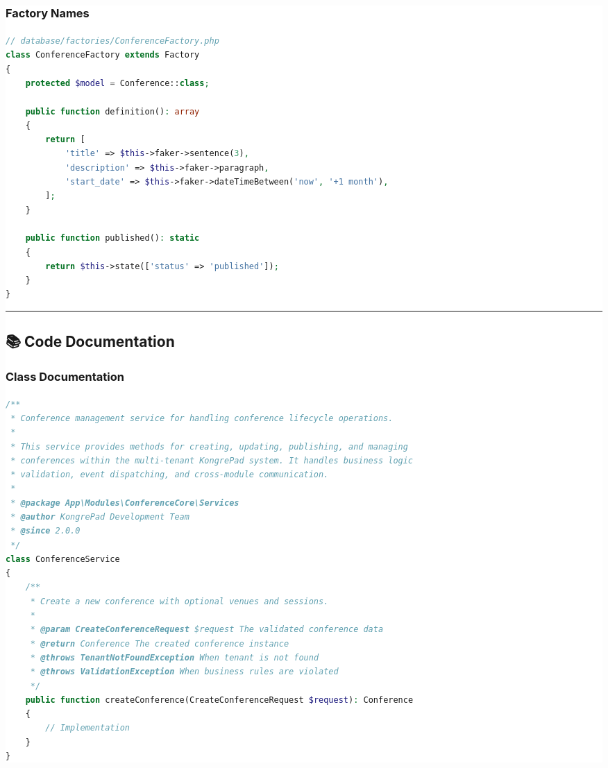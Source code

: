 ```php
```

### Factory Names
```php
// database/factories/ConferenceFactory.php
class ConferenceFactory extends Factory
{
    protected $model = Conference::class;
    
    public function definition(): array
    {
        return [
            'title' => $this->faker->sentence(3),
            'description' => $this->faker->paragraph,
            'start_date' => $this->faker->dateTimeBetween('now', '+1 month'),
        ];
    }
    
    public function published(): static
    {
        return $this->state(['status' => 'published']);
    }
}
```

---

## 📚 Code Documentation

### Class Documentation
```php
/**
 * Conference management service for handling conference lifecycle operations.
 * 
 * This service provides methods for creating, updating, publishing, and managing
 * conferences within the multi-tenant KongrePad system. It handles business logic
 * validation, event dispatching, and cross-module communication.
 *
 * @package App\Modules\ConferenceCore\Services
 * @author KongrePad Development Team
 * @since 2.0.0
 */
class ConferenceService
{
    /**
     * Create a new conference with optional venues and sessions.
     *
     * @param CreateConferenceRequest $request The validated conference data
     * @return Conference The created conference instance
     * @throws TenantNotFoundException When tenant is not found
     * @throws ValidationException When business rules are violated
     */
    public function createConference(CreateConferenceRequest $request): Conference
    {
        // Implementation
    }
}
```
